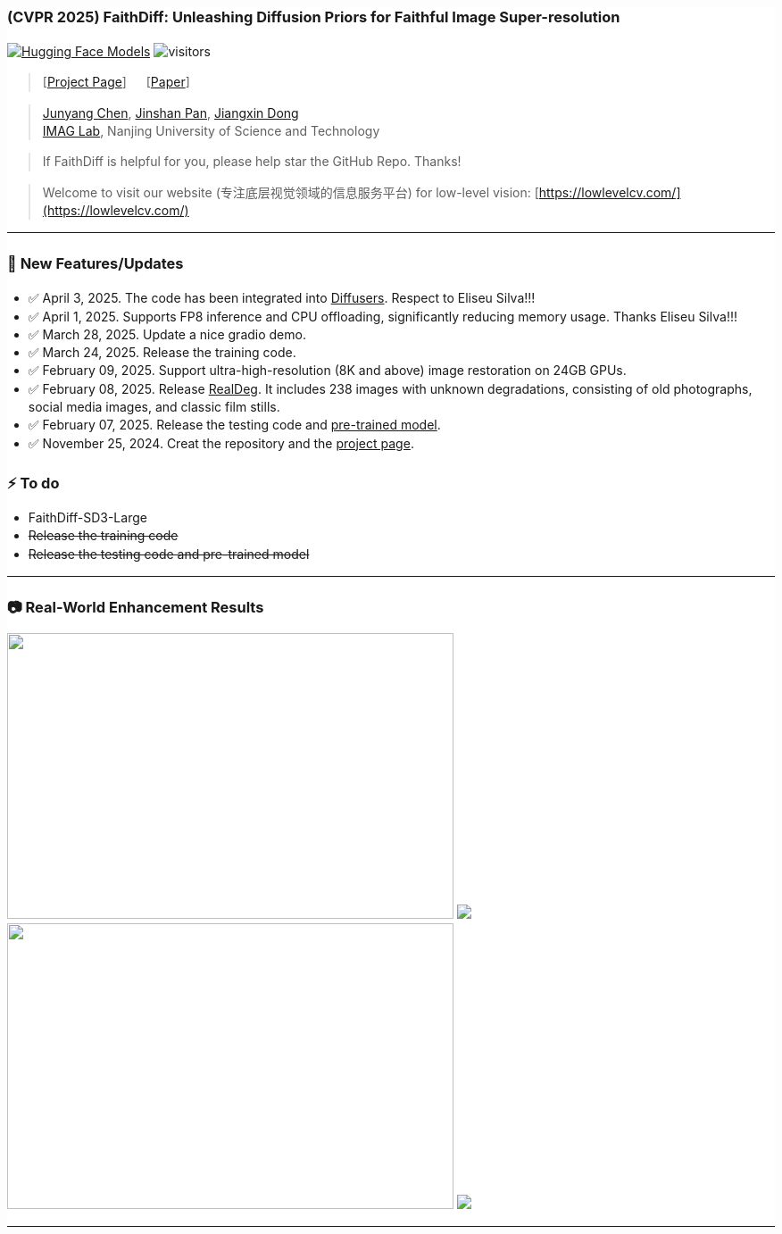 ### (CVPR 2025) FaithDiff: Unleashing Diffusion Priors for Faithful Image Super-resolution 
[![Hugging Face Models](https://img.shields.io/badge/%F0%9F%A4%97%20Hugging%20Face-Models-blue)](https://huggingface.co/jychen9811/FaithDiff)
![visitors](https://visitor-badge.laobi.icu/badge?page_id=JyChen9811/FaithDiff)
> [[Project Page](https://jychen9811.github.io/FaithDiff_page/)]  &emsp; [[Paper](https://openaccess.thecvf.com/content/CVPR2025/papers/Chen_FaithDiff_Unleashing_Diffusion_Priors_for_Faithful_Image_Super-resolution_CVPR_2025_paper.pdf)]

> [Junyang Chen](https://jychen9811.github.io/), [Jinshan Pan](https://jspan.github.io/), [Jiangxin Dong](https://scholar.google.com/citations?user=ruebFVEAAAAJ&hl=zh-CN&oi=ao) <br>
> [IMAG Lab](https://imag-njust.net/), Nanjing University of Science and Technology

> If FaithDiff is helpful for you, please help star the GitHub Repo. Thanks!

> Welcome to visit our website (专注底层视觉领域的信息服务平台) for low-level vision: [https://lowlevelcv.com/](https://lowlevelcv.com/)
---

### 🚩 **New Features/Updates**
- ✅ April 3, 2025. The code has been integrated into [Diffusers](https://github.com/huggingface/diffusers/blob/main/examples/community/pipeline_faithdiff_stable_diffusion_xl.py). Respect to Eliseu Silva!!!
- ✅ April 1, 2025. Supports FP8 inference and CPU offloading, significantly reducing memory usage. Thanks Eliseu Silva!!!
- ✅ March 28, 2025. Update a nice gradio demo.
- ✅ March 24, 2025. Release the training code.
- ✅ February 09, 2025. Support ultra-high-resolution (8K and above) image restoration on 24GB GPUs.
- ✅ February 08, 2025. Release [RealDeg](https://drive.google.com/file/d/1B8BaaMjXJ-1TfcTgE9MrAg8ufvaGkndP/view?usp=sharing). It includes 238 images with unknown degradations, consisting of old photographs, social media images, and classic film stills.
- ✅ February 07, 2025. Release the testing code and [pre-trained model](https://huggingface.co/jychen9811/FaithDiff).
- ✅ November 25, 2024. Creat the repository and the [project page](https://jychen9811.github.io/FaithDiff_page/).

### ⚡ **To do**
- FaithDiff-SD3-Large
- ~~Release the training code~~
- ~~Release the testing code and pre-trained model~~

---

### 📷 Real-World Enhancement Results
[<img src="figs/nezha.jpg" width="500px" height="320px"/>](https://imgsli.com/MzQ3NDQx) [<img src="figs/wukong.jpg" height="320px"/>](https://imgsli.com/MzQ3NDM5)
[<img src="figs/old_photo.jpg" width="500px" height="320px"/>](https://imgsli.com/MzQ3NDYx) [<img src="figs/social_media.jpg"  height="320px"/>](https://imgsli.com/MzQ3NDU2)



---
